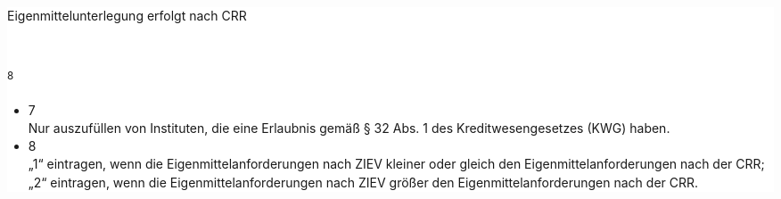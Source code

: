 <td style="border-right: 0.5pt solid ; " colspan="3" align="left" valign="top" charoff="50">

Eigenmittelunterlegung erfolgt nach CRR

</td>

<td style="border-right: 0.5pt solid ; " align="left" valign="top" charoff="50">

 

</td>

<td style align="left" valign="top" charoff="50">

<sup>8</sup>

</td>

</tr>

</tbody>

</table>

</div>

<div class="jurAbsatz">

  - <span id="BJNR364300009BJNE001102116.html#FnA3-F804815_07a"></span><span class="FootnoteSuper">7
    </span>  
    Nur auszufüllen von Instituten, die eine Erlaubnis gemäß § 32 Abs. 1
    des Kreditwesengesetzes (KWG) haben.
  - <span id="BJNR364300009BJNE001102116.html#FnA3-F804815_08a"></span><span class="FootnoteSuper">8
    </span>  
    „1“ eintragen, wenn die Eigenmittelanforderungen nach ZIEV kleiner
    oder gleich den Eigenmittelanforderungen nach der CRR;  
    „2“ eintragen, wenn die Eigenmittelanforderungen nach ZIEV größer
    den Eigenmittelanforderungen nach der CRR.

</div>

</div>

</div>

</div>
